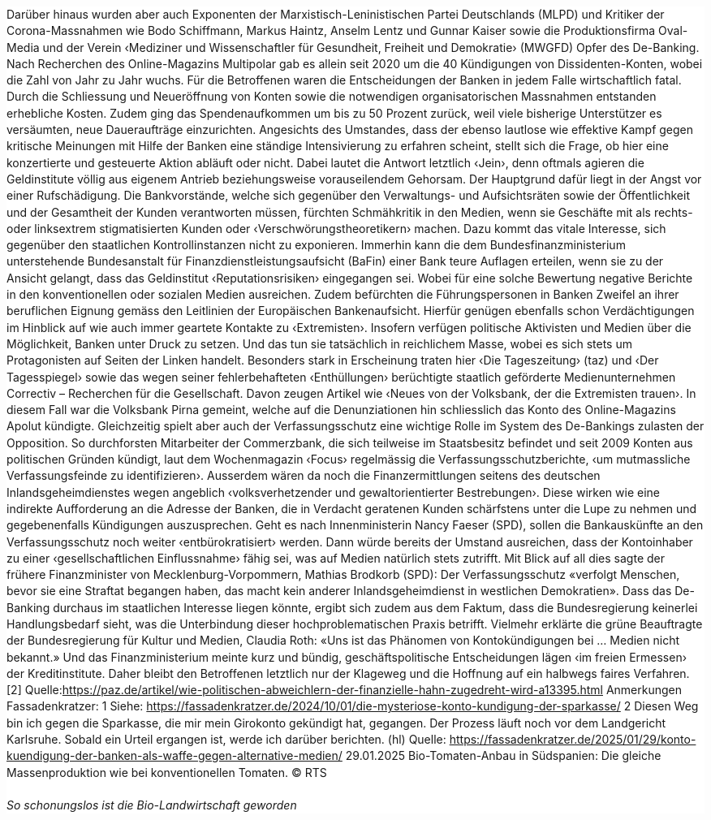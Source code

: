 Darüber hinaus wurden aber auch Exponenten der Marxistisch-Leninistischen Partei Deutschlands (MLPD) und Kritiker der Corona-Massnahmen wie Bodo Schiffmann, Markus Haintz, Anselm Lentz und Gunnar Kaiser sowie die Produktionsfirma Oval-Media und der Verein ‹Mediziner und Wissenschaftler für Gesundheit, Freiheit und Demokratie› (MWGFD) Opfer des De-Banking. Nach Recherchen des Online-Magazins Multipolar gab es allein seit 2020 um die 40 Kündigungen von Dissidenten-Konten, wobei die Zahl von Jahr zu Jahr wuchs.
Für die Betroffenen waren die Entscheidungen der Banken in jedem Falle wirtschaftlich fatal. Durch die Schliessung und Neueröffnung von Konten sowie die notwendigen organisatorischen Massnahmen entstanden erhebliche Kosten. Zudem ging das Spendenaufkommen um bis zu 50 Prozent zurück, weil viele bisherige Unterstützer es versäumten, neue Daueraufträge einzurichten. Angesichts des Umstandes, dass der ebenso lautlose wie effektive Kampf gegen kritische Meinungen mit Hilfe der Banken eine ständige Intensivierung zu erfahren scheint, stellt sich die Frage, ob hier eine konzertierte und gesteuerte Aktion abläuft oder nicht. Dabei lautet die Antwort letztlich ‹Jein›, denn oftmals agieren die Geldinstitute völlig aus eigenem Antrieb beziehungsweise vorauseilendem Gehorsam. Der Hauptgrund dafür liegt in der Angst vor einer Rufschädigung. Die Bankvorstände, welche sich gegenüber den Verwaltungs- und Aufsichtsräten sowie der Öffentlichkeit und der Gesamtheit der Kunden verantworten müssen, fürchten Schmähkritik in den Medien, wenn sie Geschäfte mit als rechts- oder linksextrem stigmatisierten Kunden oder ‹Verschwörungstheoretikern› machen. Dazu kommt das vitale Interesse, sich gegenüber den staatlichen Kontrollinstanzen nicht zu exponieren.
Immerhin kann die dem Bundesfinanzministerium unterstehende Bundesanstalt für Finanzdienstleistungsaufsicht (BaFin) einer Bank teure Auflagen erteilen, wenn sie zu der Ansicht gelangt, dass das Geldinstitut ‹Reputationsrisiken› eingegangen sei. Wobei für eine solche Bewertung negative Berichte in den konventionellen oder sozialen Medien ausreichen. Zudem befürchten die Führungspersonen in Banken Zweifel an ihrer beruflichen Eignung gemäss den Leitlinien der Europäischen Bankenaufsicht. Hierfür genügen ebenfalls schon Verdächtigungen im Hinblick auf wie auch immer geartete Kontakte zu ‹Extremisten›.
Insofern verfügen politische Aktivisten und Medien über die Möglichkeit, Banken unter Druck zu setzen. Und das tun sie tatsächlich in reichlichem Masse, wobei es sich stets um Protagonisten auf Seiten der Linken handelt. Besonders stark in Erscheinung traten hier ‹Die Tageszeitung› (taz) und ‹Der Tagesspiegel› sowie das wegen seiner fehlerbehafteten ‹Enthüllungen› berüchtigte staatlich geförderte Medienunternehmen Correctiv – Recherchen für die Gesellschaft. Davon zeugen Artikel wie ‹Neues von der Volksbank, der die Extremisten trauen›. In diesem Fall war die Volksbank Pirna gemeint, welche auf die Denunziationen hin schliesslich das Konto des Online-Magazins Apolut kündigte.
Gleichzeitig spielt aber auch der Verfassungsschutz eine wichtige Rolle im System des De-Bankings zulasten der Opposition. So durchforsten Mitarbeiter der Commerzbank, die sich teilweise im Staatsbesitz befindet und seit 2009 Konten aus politischen Gründen kündigt, laut dem Wochenmagazin ‹Focus› regelmässig die Verfassungsschutzberichte, ‹um mutmassliche Verfassungsfeinde zu identifizieren›. Ausserdem wären da noch die Finanzermittlungen seitens des deutschen Inlandsgeheimdienstes wegen angeblich ‹volksverhetzender und gewaltorientierter Bestrebungen›. Diese wirken wie eine indirekte Aufforderung an die Adresse der Banken, die in Verdacht geratenen Kunden schärfstens unter die Lupe zu nehmen und gegebenenfalls Kündigungen auszusprechen.
Geht es nach Innenministerin Nancy Faeser (SPD), sollen die Bankauskünfte an den Verfassungsschutz noch weiter ‹entbürokratisiert› werden. Dann würde bereits der Umstand ausreichen, dass der Kontoinhaber zu einer ‹gesellschaftlichen Einflussnahme› fähig sei, was auf Medien natürlich stets zutrifft. Mit Blick auf all dies sagte der frühere Finanzminister von Mecklenburg-Vorpommern, Mathias Brodkorb (SPD): Der Verfassungsschutz «verfolgt Menschen, bevor sie eine Straftat begangen haben, das macht kein anderer Inlandsgeheimdienst in westlichen Demokratien».
Dass das De-Banking durchaus im staatlichen Interesse liegen könnte, ergibt sich zudem aus dem Faktum, dass die Bundesregierung keinerlei Handlungsbedarf sieht, was die Unterbindung dieser hochproblematischen Praxis betrifft. Vielmehr erklärte die grüne Beauftragte der Bundesregierung für Kultur und Medien, Claudia Roth: «Uns ist das Phänomen von Kontokündigungen bei … Medien nicht bekannt.» Und das Finanzministerium meinte kurz und bündig, geschäftspolitische Entscheidungen lägen ‹im freien Ermessen› der Kreditinstitute. Daher bleibt den Betroffenen letztlich nur der Klageweg und die Hoffnung auf ein halbwegs faires Verfahren.[2] Quelle:https://paz.de/artikel/wie-politischen-abweichlern-der-finanzielle-hahn-zugedreht-wird-a13395.html Anmerkungen Fassadenkratzer: 1 Siehe: https://fassadenkratzer.de/2024/10/01/die-mysteriose-konto-kundigung-der-sparkasse/ 2 Diesen Weg bin ich gegen die Sparkasse, die mir mein Girokonto gekündigt hat, gegangen. Der Prozess läuft noch vor dem Landgericht Karlsruhe. Sobald ein Urteil ergangen ist, werde ich darüber berichten. (hl) Quelle: https://fassadenkratzer.de/2025/01/29/konto-kuendigung-der-banken-als-waffe-gegen-alternative-medien/ 29.01.2025 Bio-Tomaten-Anbau in Südspanien: Die gleiche Massenproduktion wie bei konventionellen Tomaten. © RTS
###### So schonungslos ist die Bio-Landwirtschaft geworden